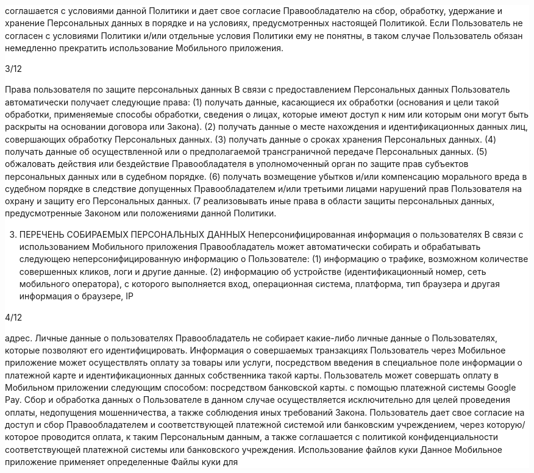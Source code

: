 соглашается с условиями данной Политики и дает свое согласие
Правообладателю на сбор, обработку, удержание и хранение Персональных
данных в порядке и на условиях, предусмотренных настоящей Политикой.
Если Пользователь не согласен с условиями Политики и/или отдельные
условия Политики ему не понятны, в таком случае Пользователь обязан
немедленно прекратить использование Мобильного приложения.

3/12

Права пользователя по защите персональных данных
В связи с предоставлением Персональных данных Пользователь
автоматически получает следующие права:
(1) получать данные, касающиеся их обработки (основания и цели такой
обработки, применяемые способы обработки, сведения о лицах, которые
имеют доступ к ним или которым они могут быть раскрыты на основании
договора или Закона).
(2) получать данные о месте нахождения и идентификационных данных
лиц, совершающих обработку Персональных данных.
(3) получать данные о сроках хранения Персональных данных.
(4) получать данные об осуществленной или о предполагаемой
трансграничной передаче Персональных данных.
(5) обжаловать действия или бездействие Правообладателя в
уполномоченный орган по защите прав субъектов персональных данных
или в судебном порядке.
(6) получать возмещение убытков и/или компенсацию морального вреда
в судебном порядке в следствие допущенных Правообладателем и/или
третьими лицами нарушений прав Пользователя на охрану и защиту его
Персональных данных.
(7 реализовывать иные права в области защиты персональных данных,
предусмотренные Законом или положениями данной Политики.

3. ПЕРЕЧЕНЬ СОБИРАЕМЫХ ПЕРСОНАЛЬНЫХ ДАННЫХ
Неперсонифицированная информация о пользователях
В связи с использованием Мобильного приложения Правообладатель может
автоматически собирать и обрабатывать следующею
неперсонифицированную информацию о Пользователе:
(1) информацию о трафике, возможном количестве совершенных кликов,
логи и другие данные.
(2) информацию об устройстве (идентификационный номер, сеть
мобильного оператора), с которого выполняется вход, операционная
система, платформа, тип браузера и другая информация о браузере, IP

4/12

адрес.
Личные данные о пользователях
Правообладатель не собирает какие-либо личные данные о Пользователях,
которые позволяют его идентифицировать.
Информация о совершаемых транзакциях
Пользователь через Мобильное приложение может осуществлять оплату за
товары или услуги, посредством введения в специальное поле информации о
платежной карте и идентификационных данных собственника такой карты.
Пользователь может совершать оплату в Мобильном приложении следующим
способом:
посредством банковской карты.
с помощью платежной системы Google Pay.
Сбор и обработка данных о Пользователе в данном случае осуществляется
исключительно для целей проведения оплаты, недопущения мошенничества,
а также соблюдения иных требований Закона.
Пользователь дает свое согласие на доступ и сбор Правообладателем и
соответствующей платежной системой или банковским учреждением, через
которую/которое проводится оплата, к таким Персональным данным, а также
соглашается с политикой конфиденциальности соответствующей платежной
системы или банковского учреждения.
Использование файлов куки
Данное Мобильное приложение применяет определенные Файлы куки для